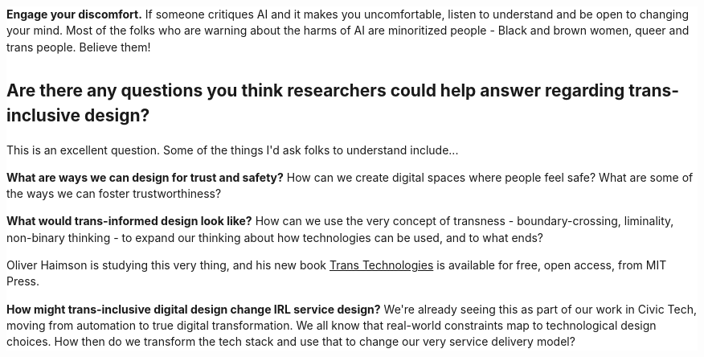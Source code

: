 **Engage your discomfort.** If someone critiques AI and it makes you uncomfortable, listen to understand and be open to changing your mind. Most of the folks who are warning about the harms of AI are minoritized people - Black and brown women, queer and trans people. Believe them!
## Are there any questions you think researchers could help answer regarding trans-inclusive design?

This is an excellent question. Some of the things I'd ask folks to understand include...

**What are ways we can design for trust and safety?** How can we create digital spaces where people feel safe? What are some of the ways we can foster trustworthiness?

**What would trans-informed design look like?** How can we use the very concept of transness - boundary-crossing, liminality, non-binary thinking - to expand our thinking about how technologies can be used, and to what ends?
  
Oliver Haimson is studying this very thing, and his new book [Trans Technologies](https://direct.mit.edu/books/oa-monograph/5913/Trans-Technologies) is available for free, open access, from MIT Press.
 
 **How might trans-inclusive digital design change IRL service design?** We're already seeing this as part of our work in Civic Tech, moving from automation to true digital transformation. We all know that real-world constraints map to technological design choices. How then do we transform the tech stack and use that to change our very service delivery model?

